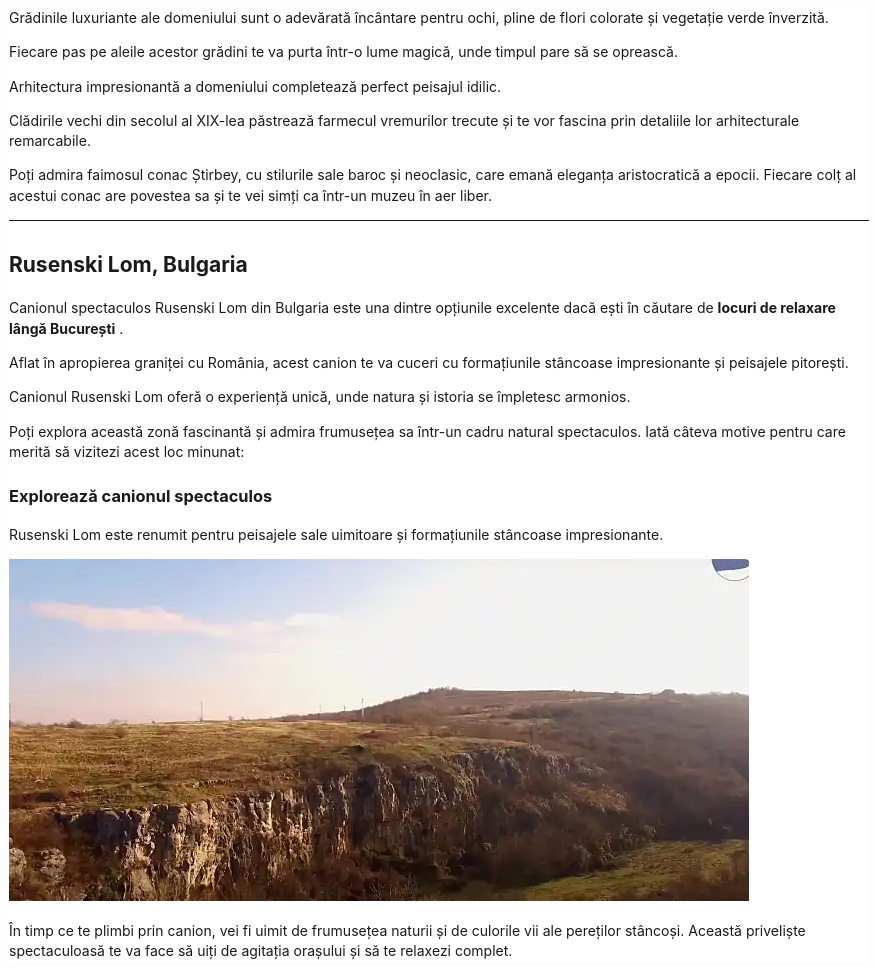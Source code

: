Grădinile luxuriante ale domeniului sunt o adevărată încântare pentru ochi, pline de flori colorate și vegetație verde înverzită.

Fiecare pas pe aleile acestor grădini te va purta într-o lume magică, unde timpul pare să se oprească.

Arhitectura impresionantă a domeniului completează perfect peisajul idilic.

Clădirile vechi din secolul al XIX-lea păstrează farmecul vremurilor trecute și te vor fascina prin detaliile lor arhitecturale remarcabile.

Poți admira faimosul conac Știrbey, cu stilurile sale baroc și neoclasic, care emană eleganța aristocratică a epocii. Fiecare colț al acestui conac are povestea sa și te vei simți ca într-un muzeu în aer liber.

---
## Rusenski Lom, Bulgaria

Canionul spectaculos Rusenski Lom din Bulgaria este una dintre opțiunile excelente dacă ești în căutare de **locuri de relaxare lângă București** .

Aflat în apropierea graniței cu România, acest canion te va cuceri cu formațiunile stâncoase impresionante și peisajele pitorești.

Canionul Rusenski Lom oferă o experiență unică, unde natura și istoria se împletesc armonios.

Poți explora această zonă fascinantă și admira frumusețea sa într-un cadru natural spectaculos. Iată câteva motive pentru care merită să vizitezi acest loc minunat:


### Explorează canionul spectaculos

Rusenski Lom este renumit pentru peisajele sale uimitoare și formațiunile stâncoase impresionante.

<img src="/assets/images/travel/relaxare/rusesky-lom.webp" width="740" height="342" loading="lazy" alt="{{ page.keyword }} rusesky lom">

În timp ce te plimbi prin canion, vei fi uimit de frumusețea naturii și de culorile vii ale pereților stâncoși. Această priveliște spectaculoasă te va face să uiți de agitația orașului și să te relaxezi complet.
